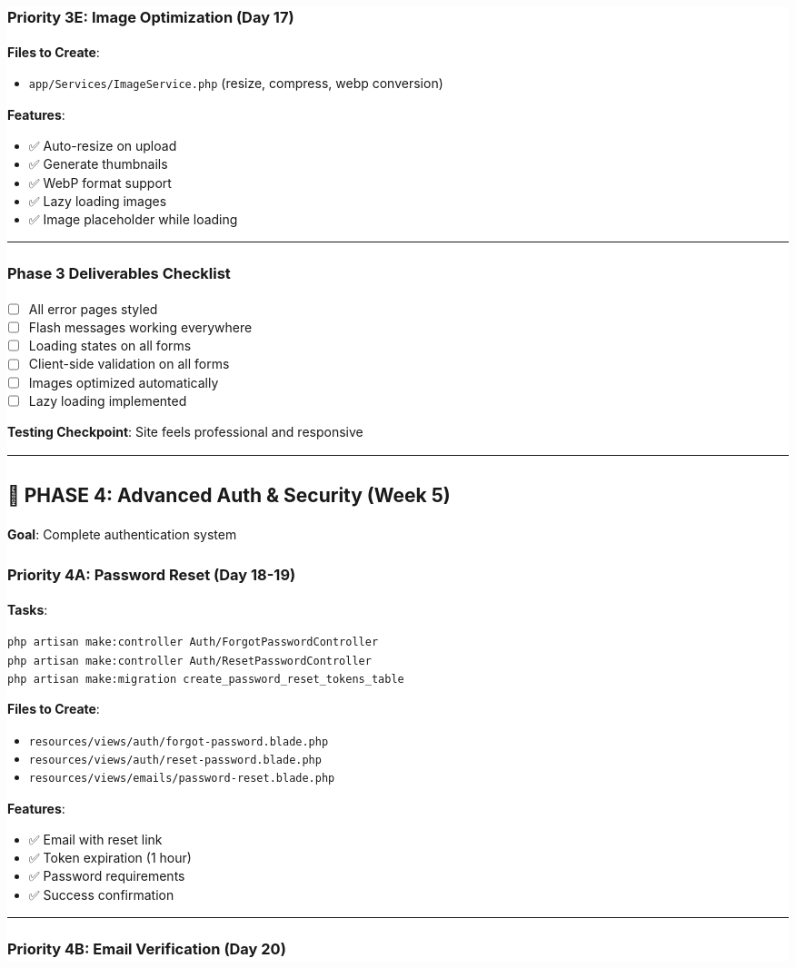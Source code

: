 
### Priority 3E: Image Optimization (Day 17)

**Files to Create**:
- `app/Services/ImageService.php` (resize, compress, webp conversion)

**Features**:
- ✅ Auto-resize on upload
- ✅ Generate thumbnails
- ✅ WebP format support
- ✅ Lazy loading images
- ✅ Image placeholder while loading

---

### Phase 3 Deliverables Checklist
- [ ] All error pages styled
- [ ] Flash messages working everywhere
- [ ] Loading states on all forms
- [ ] Client-side validation on all forms
- [ ] Images optimized automatically
- [ ] Lazy loading implemented

**Testing Checkpoint**: Site feels professional and responsive

---

## 🔐 PHASE 4: Advanced Auth & Security (Week 5)
**Goal**: Complete authentication system

### Priority 4A: Password Reset (Day 18-19)

**Tasks**:
```bash
php artisan make:controller Auth/ForgotPasswordController
php artisan make:controller Auth/ResetPasswordController
php artisan make:migration create_password_reset_tokens_table
```

**Files to Create**:
- `resources/views/auth/forgot-password.blade.php`
- `resources/views/auth/reset-password.blade.php`
- `resources/views/emails/password-reset.blade.php`

**Features**:
- ✅ Email with reset link
- ✅ Token expiration (1 hour)
- ✅ Password requirements
- ✅ Success confirmation

---

### Priority 4B: Email Verification (Day 20)
